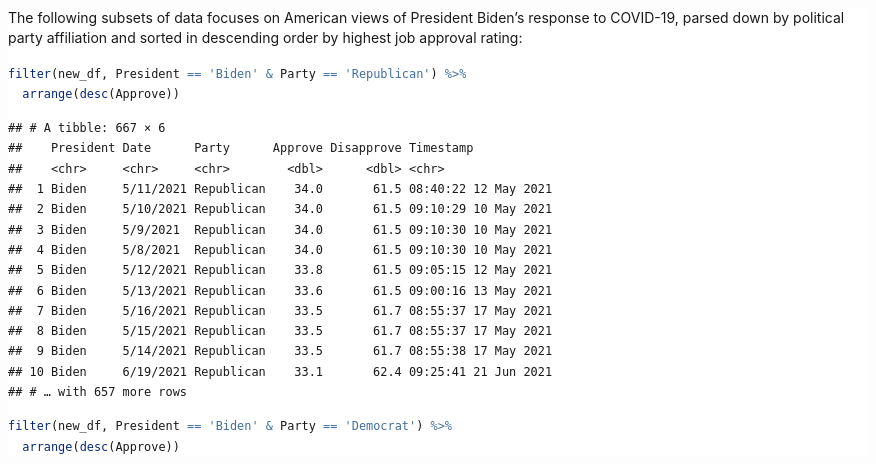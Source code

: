 The following subsets of data focuses on American views of President
Biden’s response to COVID-19, parsed down by political party affiliation
and sorted in descending order by highest job approval rating:

``` r
filter(new_df, President == 'Biden' & Party == 'Republican') %>%
  arrange(desc(Approve))
```

    ## # A tibble: 667 × 6
    ##    President Date      Party      Approve Disapprove Timestamp           
    ##    <chr>     <chr>     <chr>        <dbl>      <dbl> <chr>               
    ##  1 Biden     5/11/2021 Republican    34.0       61.5 08:40:22 12 May 2021
    ##  2 Biden     5/10/2021 Republican    34.0       61.5 09:10:29 10 May 2021
    ##  3 Biden     5/9/2021  Republican    34.0       61.5 09:10:30 10 May 2021
    ##  4 Biden     5/8/2021  Republican    34.0       61.5 09:10:30 10 May 2021
    ##  5 Biden     5/12/2021 Republican    33.8       61.5 09:05:15 12 May 2021
    ##  6 Biden     5/13/2021 Republican    33.6       61.5 09:00:16 13 May 2021
    ##  7 Biden     5/16/2021 Republican    33.5       61.7 08:55:37 17 May 2021
    ##  8 Biden     5/15/2021 Republican    33.5       61.7 08:55:37 17 May 2021
    ##  9 Biden     5/14/2021 Republican    33.5       61.7 08:55:38 17 May 2021
    ## 10 Biden     6/19/2021 Republican    33.1       62.4 09:25:41 21 Jun 2021
    ## # … with 657 more rows

``` r
filter(new_df, President == 'Biden' & Party == 'Democrat') %>%
  arrange(desc(Approve))
```
